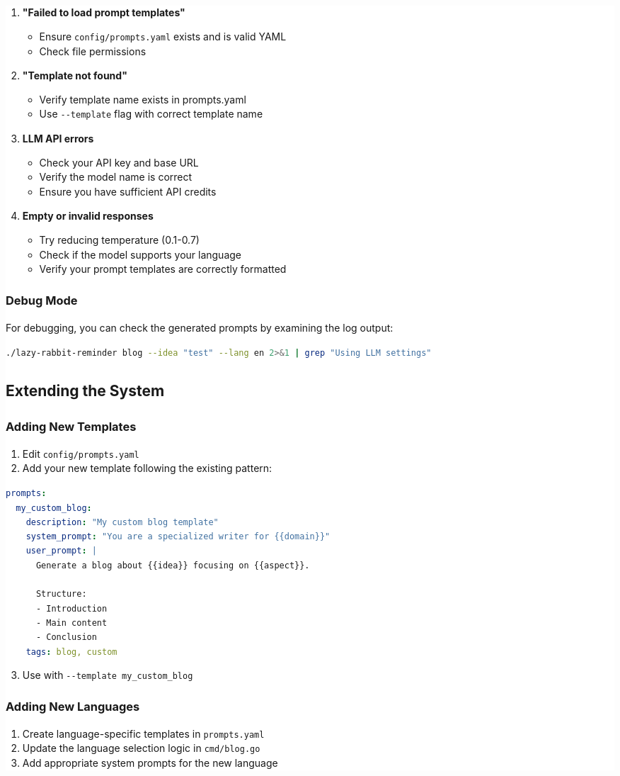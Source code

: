 1. **"Failed to load prompt templates"**
   - Ensure `config/prompts.yaml` exists and is valid YAML
   - Check file permissions

2. **"Template not found"**
   - Verify template name exists in prompts.yaml
   - Use `--template` flag with correct template name

3. **LLM API errors**
   - Check your API key and base URL
   - Verify the model name is correct
   - Ensure you have sufficient API credits

4. **Empty or invalid responses**
   - Try reducing temperature (0.1-0.7)
   - Check if the model supports your language
   - Verify your prompt templates are correctly formatted

### Debug Mode

For debugging, you can check the generated prompts by examining the log output:

```bash
./lazy-rabbit-reminder blog --idea "test" --lang en 2>&1 | grep "Using LLM settings"
```

## Extending the System

### Adding New Templates

1. Edit `config/prompts.yaml`
2. Add your new template following the existing pattern:

```yaml
prompts:
  my_custom_blog:
    description: "My custom blog template"
    system_prompt: "You are a specialized writer for {{domain}}"
    user_prompt: |
      Generate a blog about {{idea}} focusing on {{aspect}}.
      
      Structure:
      - Introduction
      - Main content
      - Conclusion
    tags: blog, custom
```

3. Use with `--template my_custom_blog`

### Adding New Languages

1. Create language-specific templates in `prompts.yaml`
2. Update the language selection logic in `cmd/blog.go`
3. Add appropriate system prompts for the new language
